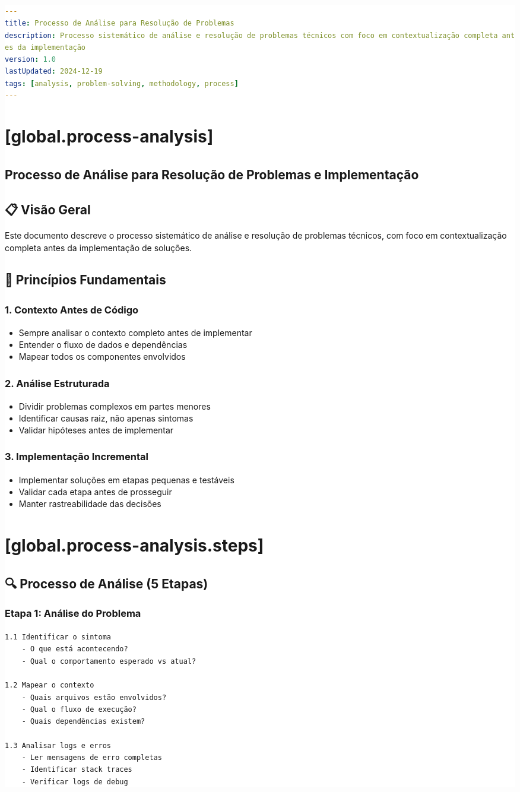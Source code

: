 ```yaml
---
title: Processo de Análise para Resolução de Problemas
description: Processo sistemático de análise e resolução de problemas técnicos com foco em contextualização completa antes da implementação
version: 1.0
lastUpdated: 2024-12-19
tags: [analysis, problem-solving, methodology, process]
---
```


# [global.process-analysis]
## Processo de Análise para Resolução de Problemas e Implementação

## 📋 Visão Geral

Este documento descreve o processo sistemático de análise e resolução de problemas técnicos, com foco em contextualização completa antes da implementação de soluções.

## 🎯 Princípios Fundamentais

### 1. **Contexto Antes de Código**
- Sempre analisar o contexto completo antes de implementar
- Entender o fluxo de dados e dependências
- Mapear todos os componentes envolvidos

### 2. **Análise Estruturada**
- Dividir problemas complexos em partes menores
- Identificar causas raiz, não apenas sintomas
- Validar hipóteses antes de implementar

### 3. **Implementação Incremental**
- Implementar soluções em etapas pequenas e testáveis
- Validar cada etapa antes de prosseguir
- Manter rastreabilidade das decisões

# [global.process-analysis.steps]
## 🔍 Processo de Análise (5 Etapas)

### **Etapa 1: Análise do Problema**
```
1.1 Identificar o sintoma
    - O que está acontecendo?
    - Qual o comportamento esperado vs atual?

1.2 Mapear o contexto
    - Quais arquivos estão envolvidos?
    - Qual o fluxo de execução?
    - Quais dependências existem?

1.3 Analisar logs e erros
    - Ler mensagens de erro completas
    - Identificar stack traces
    - Verificar logs de debug
```
